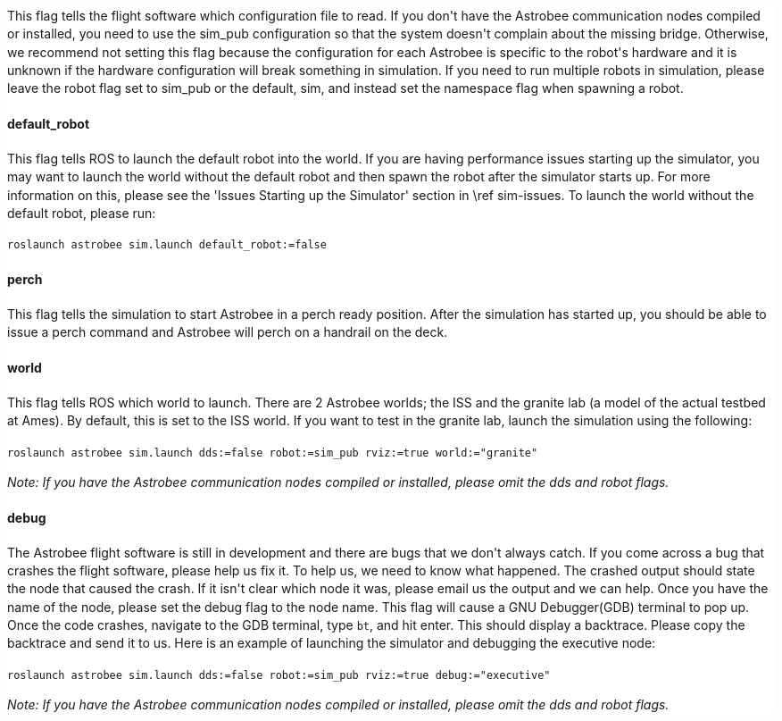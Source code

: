 This flag tells the flight software which configuration file to read. If you
don't have the Astrobee communication nodes compiled or installed, you need to
use the sim_pub configuration so that the system doesn't complain about the
missing bridge. Otherwise, we recommend not setting this flag because the
configuration for each Astrobee is specific to the robot's hardware and it is
unknown if the hardware configuration will break something in simulation. If you
need to run multiple robots in simulation, please leave the robot flag set to
sim_pub or the default, sim, and instead set the namespace flag when spawning
a robot.

#### default_robot

This flag tells ROS to launch the default robot into the world. If you are
having performance issues starting up the simulator, you may want to launch the
world without the default robot and then spawn the robot after the simulator
starts up. For more information on this, please see the 'Issues Starting up the
Simulator' section in \ref sim-issues. To launch the world without the default
robot, please run:

    roslaunch astrobee sim.launch default_robot:=false

#### perch

This flag tells the simulation to start Astrobee in a perch ready position.
After the simulation has started up, you should be able to issue a perch command
and Astrobee will perch on a handrail on the deck.

#### world

This flag tells ROS which world to launch. There are 2 Astrobee worlds; the ISS
and the granite lab (a model of the actual testbed at Ames). By default, this is
set to the ISS world. If you want to test in the granite lab, launch the
simulation using the following:

    roslaunch astrobee sim.launch dds:=false robot:=sim_pub rviz:=true world:="granite"

*Note: If you have the Astrobee communication nodes compiled or installed,
please omit the dds and robot flags.*

#### debug

The Astrobee flight software is still in development and there are bugs that we
don't always catch. If you come across a bug that crashes the flight software,
please help us fix it. To help us, we need to know what happened. The crashed
output should state the node that caused the crash. If it isn't clear which node
it was, please email us the output and we can help. Once you have the name of
the node, please set the debug flag to the node name. This flag will cause a GNU
Debugger(GDB) terminal to pop up. Once the code crashes, navigate to the GDB
terminal, type `bt`, and hit enter. This should display a backtrace. Please copy
the backtrace and send it to us. Here is an example of launching the simulator
and debugging the executive node:

    roslaunch astrobee sim.launch dds:=false robot:=sim_pub rviz:=true debug:="executive" 

*Note: If you have the Astrobee communication nodes compiled or installed,
please omit the dds and robot flags.*
